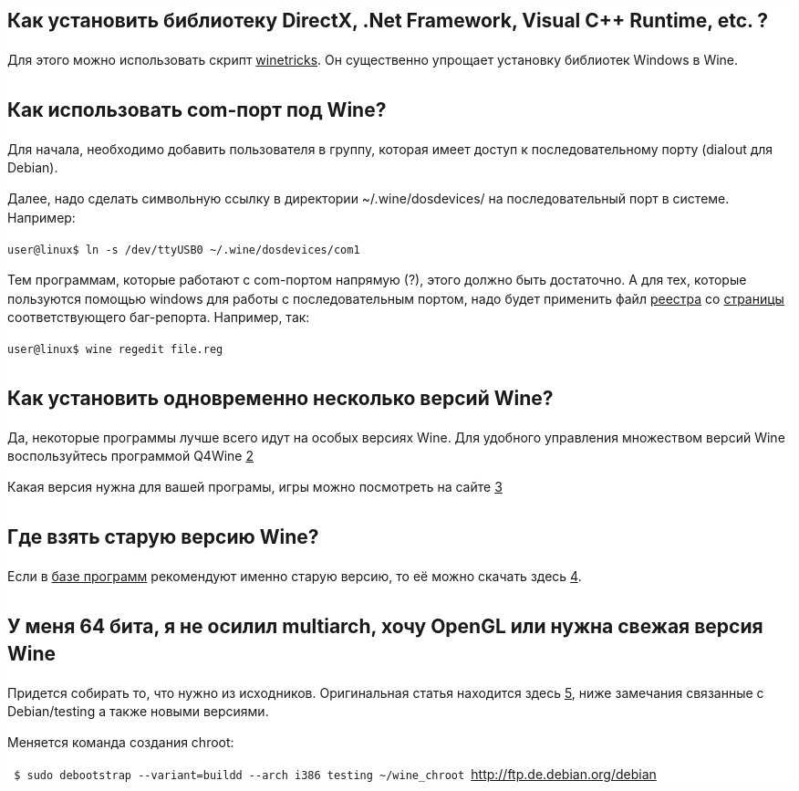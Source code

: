 ## Как установить библиотеку DirectX, .Net Framework, Visual C++ Runtime, etc. ?

Для этого можно использовать скрипт
[winetricks](http://wiki.winehq.org/winetricks). Он существенно упрощает
установку библиотек Windows в Wine.

## Как использовать com-порт под Wine?

Для начала, необходимо добавить пользователя в группу, которая имеет
доступ к последовательному порту (dialout для Debian).

Далее, надо сделать символьную ссылку в директории \~/.wine/dosdevices/
на последовательный порт в системе. Например:

`user@linux$ ln -s /dev/ttyUSB0 ~/.wine/dosdevices/com1`

Тем программам, которые работают с com-портом напрямую (?), этого должно
быть достаточно. А для тех, которые пользуются помощью windows для
работы с последовательным портом, надо будет применить файл
[реестра](http://bugs.winehq.org/attachment.cgi?id=10210) со
[страницы](http://bugs.winehq.org/show_bug.cgi?id=9902)
соответствующего баг-репорта. Например, так:

`user@linux$ wine regedit file.reg`

## Как установить одновременно несколько версий Wine?

Да, некоторые программы лучше всего идут на особых версиях Wine. Для
удобного управления множеством версий Wine воспользуйтесь программой
Q4Wine [2](http://q4wine.brezblock.org.ua)

Какая версия нужна для вашей програмы, игры можно посмотреть на сайте
[3](http://appdb.winehq.org)

## Где взять старую версию Wine?

Если в [базе программ](http://appdb.winehq.org) рекомендуют именно
старую версию, то её можно скачать здесь
[4](http://wine.budgetdedicated.com/archive/index.html).

## У меня 64 бита, я не осилил multiarch, хочу OpenGL или нужна свежая версия Wine

Придется собирать то, что нужно из исходников. Оригинальная статья
находится здесь
[5](http://ubuntu-wine.ru/publ/sborka_32_bit_wine_na_64_bit_sisteme_ubuntu_12_04/1-1-0-13),
ниже замечания связанные с Debian/testing а также новыми версиями.

Меняется команда создания chroot:

` $ sudo debootstrap --variant=buildd --arch i386 testing ~/wine_chroot `<http://ftp.de.debian.org/debian>

